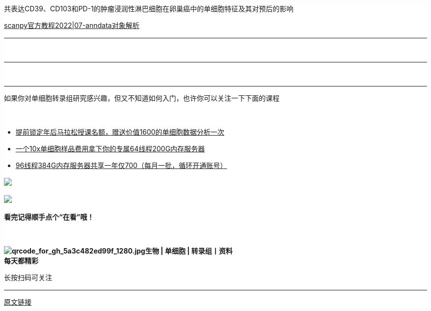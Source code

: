 <span>共表达CD39、CD103和PD-1的肿瘤浸润性淋巴细胞在卵巢癌中的单细胞特征及其对预后的影响</span></a><br></p><p><a target="_blank" href="http://mp.weixin.qq.com/s?__biz=MzI1Njk4ODE0MQ==&amp;mid=2247507789&amp;idx=1&amp;sn=4646cf3f642c59246f6f0107d6a704df&amp;chksm=ea1cd9cfdd6b50d952eeefc95eb0da069a35be3d81d7e3164cb50b97ba39c891effcc0a33aa6&amp;scene=21#wechat_redirect" textvalue="scanpy官方教程2022|07-anndata对象解析" linktype="text" imgurl="" imgdata="null" data-itemshowtype="0" tab="innerlink" data-linktype="2"><span>scanpy官方教程2022|07-anndata对象解析</span></a><br></p></section></section><hr><p><br></p></section><section data-style-type="5" data-tools="新媒体排版" data-id="2440475"><hr><p><br></p><hr><section><p>如果你对单细胞转录组研究感兴趣，但又不知道如何入门，也许你可以关注一下下面的课程<span></span></p><p><br></p><ul><li><p><a target="_blank" href="http://mp.weixin.qq.com/s?__biz=MzI1Njk4ODE0MQ==&amp;mid=2247505898&amp;idx=1&amp;sn=3caaa355db327f412fe27c969f20533c&amp;chksm=ea1cd168dd6b587e7c955c80a87b78248f4fe7cf88514caf7fdca580e98877d4e2d96e40dcb7&amp;scene=21#wechat_redirect" textvalue="提前锁定年后马拉松授课名额，赠送价值1600的单细胞数据分析一次" linktype="text" imgurl="" imgdata="null" data-itemshowtype="11" tab="innerlink" data-linktype="2" hasload="1">提前锁定年后马拉松授课名额，赠送价值1600的单细胞数据分析一次</a><br></p></li><li><p><a target="_blank" href="http://mp.weixin.qq.com/s?__biz=MzI1Njk4ODE0MQ==&amp;mid=2247501306&amp;idx=1&amp;sn=a38c5d2c3665ec0949649f22a8c7cd72&amp;chksm=ea1cc378dd6b4a6e1cdb72babea1fb4b232810c7656ac81963175e735a8d10a7cfae73921a16&amp;scene=21#wechat_redirect" textvalue="一个10x单细胞样品费用拿下你的专属64线程200G内存服务器" linktype="text" imgurl="" imgdata="null" data-itemshowtype="11" tab="innerlink" data-linktype="2" wah-hotarea="click" hasload="1">一个10x单细胞样品费用拿下你的专属64线程200G内存服务器</a></p></li><li><p><a target="_blank" href="http://mp.weixin.qq.com/s?__biz=MzI1Njk4ODE0MQ==&amp;mid=2247501306&amp;idx=3&amp;sn=64ad5b7771462b946c74733d6e184f5e&amp;chksm=ea1cc378dd6b4a6ef6af8f0751e29c7180a7c69a96c54a94cb6163bc1d4b11daee2893102d53&amp;scene=21#wechat_redirect" textvalue="96线程384G内存服务器共享一年仅700（每月一批，循环开通账号）" linktype="text" imgurl="" imgdata="null" data-itemshowtype="11" tab="innerlink" data-linktype="2" wah-hotarea="click" hasload="1">96线程384G内存服务器共享一年仅700（每月一批，循环开通账号）</a></p></li></ul><p><img data-ratio="1" data-src="https://mmbiz.qpic.cn/mmbiz_gif/4TKeL1ZejtlKxOib5kmKX6ic6eX0w0WK5jvhtz9yBRsO3OI4yr6S5iaLNM7AbAeuPDHXMvDdur2DRz9wyiax4lEviag/640?wx_fmt=gif" data-type="gif" data-w="240" src="https://mmbiz.qpic.cn/mmbiz_gif/4TKeL1ZejtlKxOib5kmKX6ic6eX0w0WK5jvhtz9yBRsO3OI4yr6S5iaLNM7AbAeuPDHXMvDdur2DRz9wyiax4lEviag/640?wx_fmt=gif"><br></p><p><img data-ratio="0.05278592375366569" data-src="https://mmbiz.qpic.cn/mmbiz/4TKeL1Zejtlq03ZOSZiaTlic1MxgdKiaxTbOZ7ZSe0Xx1Ca8xF3L6Nyj1FYUajtYrSmRIHyZVSsAve0EAvEicZONpg/640?wx_fmt=jpeg" data-type="other" data-w="341" src="https://mmbiz.qpic.cn/mmbiz/4TKeL1Zejtlq03ZOSZiaTlic1MxgdKiaxTbOZ7ZSe0Xx1Ca8xF3L6Nyj1FYUajtYrSmRIHyZVSsAve0EAvEicZONpg/640?wx_fmt=jpeg"></p><p><strong><span>看完记得顺手点个</span></strong><span><strong><span>“在看”</span></strong></span><strong><span>哦！</span></strong></p></section><section><section data-id="93668"><section><section data-width="95%"><section><section><section data-width="38%"><section><section data-tools="135编辑器" data-id="93668"><section><section data-width="95%"><section><section><section data-width="61.8%"><section><section><section><p><br></p><span><strong data-burshtype="text"><img data-copyright="0" data-cropselx1="0" data-cropselx2="109" data-cropsely1="0" data-cropsely2="109" data-ratio="1" data-src="https://mmbiz.qpic.cn/mmbiz/siaia0BDGJdjRMGrkqo64BGKecYk4akuHpGHVQs7FeOpY7eWbIPGC1tRw5Tw0oEPmx053mR9FTVerWvhuZchIpZw/640?wx_fmt=jpeg" data-type="other" data-w="430" title="qrcode_for_gh_5a3c482ed99f_1280.jpg" src="https://mmbiz.qpic.cn/mmbiz/siaia0BDGJdjRMGrkqo64BGKecYk4akuHpGHVQs7FeOpY7eWbIPGC1tRw5Tw0oEPmx053mR9FTVerWvhuZchIpZw/640?wx_fmt=jpeg"><strong data-burshtype="text">生物</strong><strong data-burshtype="text"> | 单细胞 | 转录组丨资料</strong></strong></span></section><section><span><strong data-burshtype="text">每天都精彩</strong></span></section></section></section><section><section><section><section><section><section><p><span>长按扫码可关注</span></p></section></section></section></section></section></section></section></section></section></section></section></section></section></section></section></section></section></section></section></section></section></section></div>  
<hr>
<a href="https://mp.weixin.qq.com/s/VQTN8x0NqQEuRKm0REKJLg",target="_blank" rel="noopener noreferrer">原文链接</a>
